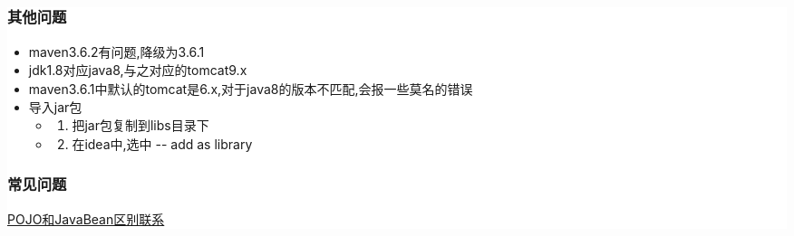 
























### 其他问题
-  maven3.6.2有问题,降级为3.6.1
-  jdk1.8对应java8,与之对应的tomcat9.x
-  maven3.6.1中默认的tomcat是6.x,对于java8的版本不匹配,会报一些莫名的错误
-  导入jar包
   -  1. 把jar包复制到libs目录下
   -  2. 在idea中,选中 -- add as library



### 常见问题
  [POJO和JavaBean区别联系](https://www.jianshu.com/p/224489dfdec8)
